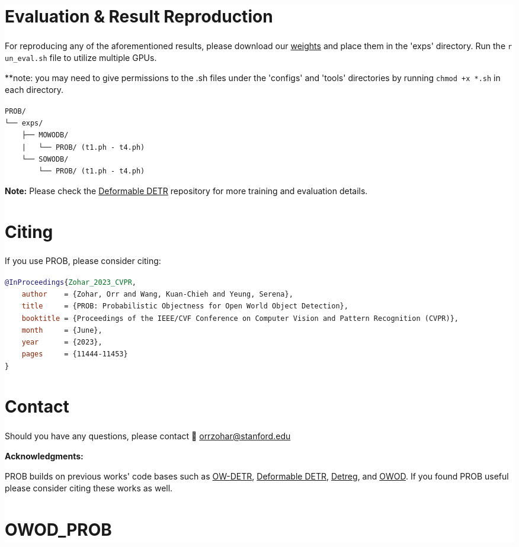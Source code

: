 
# Evaluation & Result Reproduction

For reproducing any of the aforementioned results, please download our [weights](https://drive.google.com/uc?id=1TbSbpeWxRp1SGcp660n-35sd8F8xVBSq) and place them in the 
'exps' directory. Run the `run_eval.sh` file to utilize multiple GPUs.

**note: you may need to give permissions to the .sh files under the 'configs' and 'tools' directories by running `chmod +x *.sh` in each directory.


```
PROB/
└── exps/
    ├── MOWODB/
    |   └── PROB/ (t1.ph - t4.ph)
    └── SOWODB/
        └── PROB/ (t1.ph - t4.ph)
```


**Note:**
Please check the [Deformable DETR](https://github.com/fundamentalvision/Deformable-DETR) repository for more training and evaluation details.




# Citing

If you use PROB, please consider citing:

```bibtex
@InProceedings{Zohar_2023_CVPR,
    author    = {Zohar, Orr and Wang, Kuan-Chieh and Yeung, Serena},
    title     = {PROB: Probabilistic Objectness for Open World Object Detection},
    booktitle = {Proceedings of the IEEE/CVF Conference on Computer Vision and Pattern Recognition (CVPR)},
    month     = {June},
    year      = {2023},
    pages     = {11444-11453}
}
```

# Contact

Should you have any questions, please contact :e-mail: orrzohar@stanford.edu

**Acknowledgments:**

PROB builds on previous works' code bases such as [OW-DETR](https://github.com/akshitac8/OW-DETR), [Deformable DETR](https://github.com/fundamentalvision/Deformable-DETR), [Detreg](https://github.com/amirbar/DETReg), and [OWOD](https://github.com/JosephKJ/OWOD). If you found PROB useful please consider citing these works as well.

# OWOD_PROB
